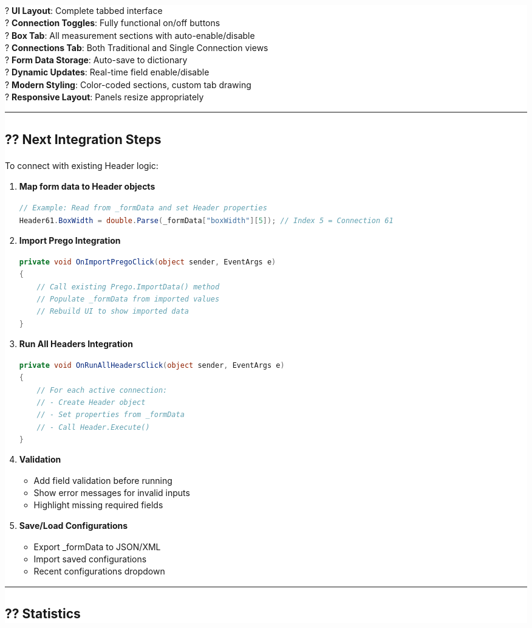 ? **UI Layout**: Complete tabbed interface  
? **Connection Toggles**: Fully functional on/off buttons  
? **Box Tab**: All measurement sections with auto-enable/disable  
? **Connections Tab**: Both Traditional and Single Connection views  
? **Form Data Storage**: Auto-save to dictionary  
? **Dynamic Updates**: Real-time field enable/disable  
? **Modern Styling**: Color-coded sections, custom tab drawing  
? **Responsive Layout**: Panels resize appropriately  

---

## ?? Next Integration Steps

To connect with existing Header logic:

1. **Map form data to Header objects**
   ```csharp
   // Example: Read from _formData and set Header properties
   Header61.BoxWidth = double.Parse(_formData["boxWidth"][5]); // Index 5 = Connection 61
   ```

2. **Import Prego Integration**
   ```csharp
   private void OnImportPregoClick(object sender, EventArgs e)
   {
       // Call existing Prego.ImportData() method
       // Populate _formData from imported values
       // Rebuild UI to show imported data
   }
   ```

3. **Run All Headers Integration**
   ```csharp
   private void OnRunAllHeadersClick(object sender, EventArgs e)
   {
       // For each active connection:
       // - Create Header object
       // - Set properties from _formData
       // - Call Header.Execute()
   }
   ```

4. **Validation**
   - Add field validation before running
   - Show error messages for invalid inputs
   - Highlight missing required fields

5. **Save/Load Configurations**
   - Export _formData to JSON/XML
   - Import saved configurations
   - Recent configurations dropdown

---

## ?? Statistics
